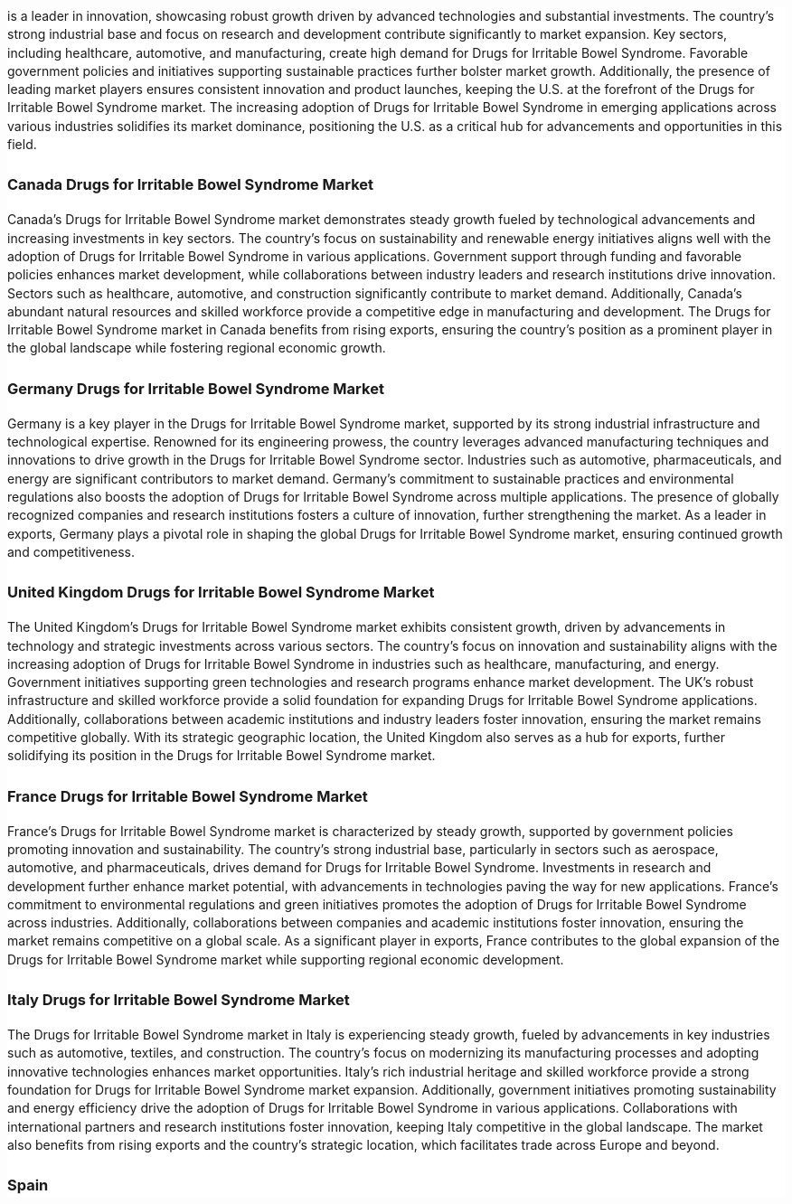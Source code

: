 is a leader in innovation, showcasing robust growth driven by advanced technologies and substantial investments. The country&rsquo;s strong industrial base and focus on research and development contribute significantly to market expansion. Key sectors, including healthcare, automotive, and manufacturing, create high demand for Drugs for Irritable Bowel Syndrome. Favorable government policies and initiatives supporting sustainable practices further bolster market growth. Additionally, the presence of leading market players ensures consistent innovation and product launches, keeping the U.S. at the forefront of the Drugs for Irritable Bowel Syndrome market. The increasing adoption of Drugs for Irritable Bowel Syndrome in emerging applications across various industries solidifies its market dominance, positioning the U.S. as a critical hub for advancements and opportunities in this field.</p><h3>Canada Drugs for Irritable Bowel Syndrome Market</h3><p>Canada&rsquo;s Drugs for Irritable Bowel Syndrome market demonstrates steady growth fueled by technological advancements and increasing investments in key sectors. The country&rsquo;s focus on sustainability and renewable energy initiatives aligns well with the adoption of Drugs for Irritable Bowel Syndrome in various applications. Government support through funding and favorable policies enhances market development, while collaborations between industry leaders and research institutions drive innovation. Sectors such as healthcare, automotive, and construction significantly contribute to market demand. Additionally, Canada&rsquo;s abundant natural resources and skilled workforce provide a competitive edge in manufacturing and development. The Drugs for Irritable Bowel Syndrome market in Canada benefits from rising exports, ensuring the country&rsquo;s position as a prominent player in the global landscape while fostering regional economic growth.</p><h3>Germany Drugs for Irritable Bowel Syndrome Market</h3><p>Germany is a key player in the Drugs for Irritable Bowel Syndrome market, supported by its strong industrial infrastructure and technological expertise. Renowned for its engineering prowess, the country leverages advanced manufacturing techniques and innovations to drive growth in the Drugs for Irritable Bowel Syndrome sector. Industries such as automotive, pharmaceuticals, and energy are significant contributors to market demand. Germany&rsquo;s commitment to sustainable practices and environmental regulations also boosts the adoption of Drugs for Irritable Bowel Syndrome across multiple applications. The presence of globally recognized companies and research institutions fosters a culture of innovation, further strengthening the market. As a leader in exports, Germany plays a pivotal role in shaping the global Drugs for Irritable Bowel Syndrome market, ensuring continued growth and competitiveness.</p><h3>United Kingdom Drugs for Irritable Bowel Syndrome Market</h3><p>The United Kingdom&rsquo;s Drugs for Irritable Bowel Syndrome market exhibits consistent growth, driven by advancements in technology and strategic investments across various sectors. The country&rsquo;s focus on innovation and sustainability aligns with the increasing adoption of Drugs for Irritable Bowel Syndrome in industries such as healthcare, manufacturing, and energy. Government initiatives supporting green technologies and research programs enhance market development. The UK&rsquo;s robust infrastructure and skilled workforce provide a solid foundation for expanding Drugs for Irritable Bowel Syndrome applications. Additionally, collaborations between academic institutions and industry leaders foster innovation, ensuring the market remains competitive globally. With its strategic geographic location, the United Kingdom also serves as a hub for exports, further solidifying its position in the Drugs for Irritable Bowel Syndrome market.</p><h3>France Drugs for Irritable Bowel Syndrome Market</h3><p>France&rsquo;s Drugs for Irritable Bowel Syndrome market is characterized by steady growth, supported by government policies promoting innovation and sustainability. The country&rsquo;s strong industrial base, particularly in sectors such as aerospace, automotive, and pharmaceuticals, drives demand for Drugs for Irritable Bowel Syndrome. Investments in research and development further enhance market potential, with advancements in technologies paving the way for new applications. France&rsquo;s commitment to environmental regulations and green initiatives promotes the adoption of Drugs for Irritable Bowel Syndrome across industries. Additionally, collaborations between companies and academic institutions foster innovation, ensuring the market remains competitive on a global scale. As a significant player in exports, France contributes to the global expansion of the Drugs for Irritable Bowel Syndrome market while supporting regional economic development.</p><h3>Italy Drugs for Irritable Bowel Syndrome Market</h3><p>The Drugs for Irritable Bowel Syndrome market in Italy is experiencing steady growth, fueled by advancements in key industries such as automotive, textiles, and construction. The country&rsquo;s focus on modernizing its manufacturing processes and adopting innovative technologies enhances market opportunities. Italy&rsquo;s rich industrial heritage and skilled workforce provide a strong foundation for Drugs for Irritable Bowel Syndrome market expansion. Additionally, government initiatives promoting sustainability and energy efficiency drive the adoption of Drugs for Irritable Bowel Syndrome in various applications. Collaborations with international partners and research institutions foster innovation, keeping Italy competitive in the global landscape. The market also benefits from rising exports and the country&rsquo;s strategic location, which facilitates trade across Europe and beyond.</p><h3>Spain